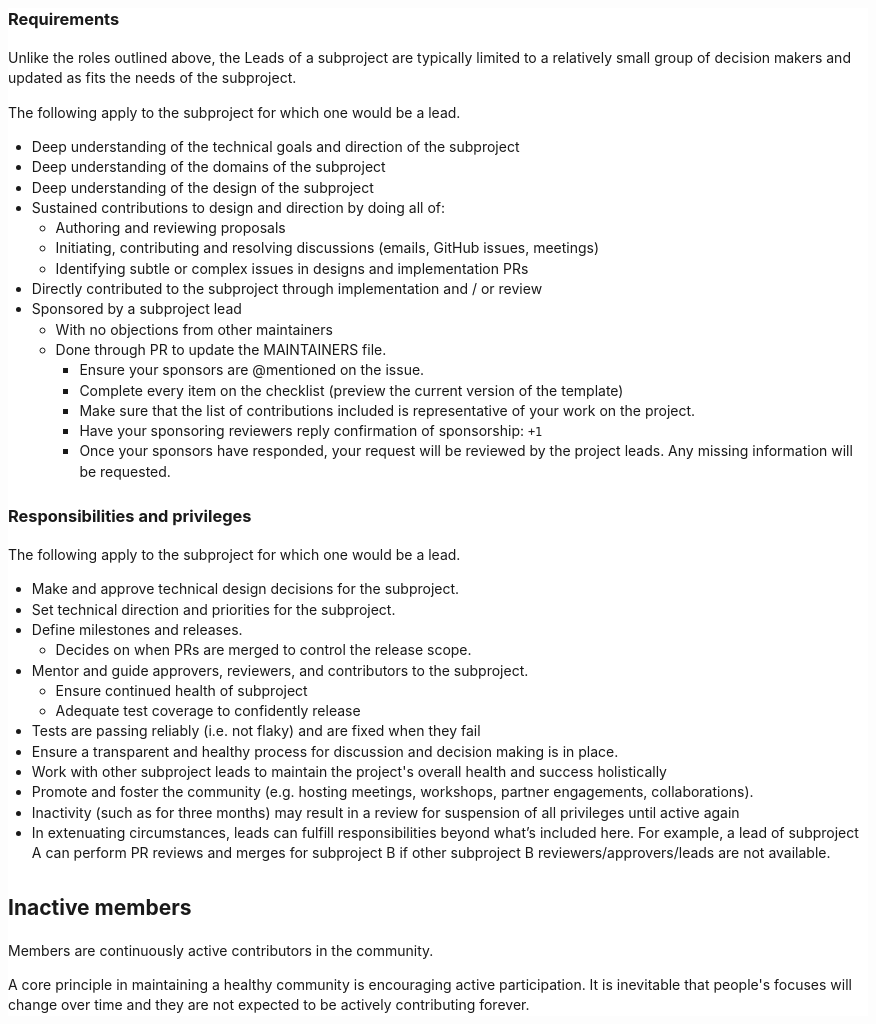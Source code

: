 ### Requirements
Unlike the roles outlined above, the Leads of a subproject are typically limited to a relatively small group of decision makers and updated as fits the needs of the subproject.

The following apply to the subproject for which one would be a lead.
- Deep understanding of the technical goals and direction of the subproject
- Deep understanding of the domains of the subproject
- Deep understanding of the design of the subproject
- Sustained contributions to design and direction by doing all of:
    - Authoring and reviewing proposals
    - Initiating, contributing and resolving discussions (emails, GitHub issues, meetings)
    - Identifying subtle or complex issues in designs and implementation PRs
- Directly contributed to the subproject through implementation and / or review
- Sponsored by a subproject lead
    - With no objections from other maintainers
    - Done through PR to update the MAINTAINERS file.
        - Ensure your sponsors are @mentioned on the issue.
        - Complete every item on the checklist (preview the current version of the template)
        - Make sure that the list of contributions included is representative of your work on the project.
        - Have your sponsoring reviewers reply confirmation of sponsorship: `+1`
        - Once your sponsors have responded, your request will be reviewed by the project leads. Any missing information will be requested.

### Responsibilities and privileges
The following apply to the subproject for which one would be a lead.
- Make and approve technical design decisions for the subproject.
- Set technical direction and priorities for the subproject.
- Define milestones and releases.
    - Decides on when PRs are merged to control the release scope.
- Mentor and guide approvers, reviewers, and contributors to the subproject.
    - Ensure continued health of subproject
    - Adequate test coverage to confidently release
- Tests are passing reliably (i.e. not flaky) and are fixed when they fail
- Ensure a transparent and healthy process for discussion and decision making is in place.
- Work with other subproject leads to maintain the project's overall health and success holistically
- Promote and foster the community (e.g. hosting meetings, workshops, partner engagements, collaborations).
- Inactivity (such as for three months) may result in a review for suspension of all privileges until active again
- In extenuating circumstances, leads can fulfill responsibilities beyond what’s included here. For example, a lead of subproject A can perform PR reviews and merges for subproject B if other subproject B reviewers/approvers/leads are not available.

## Inactive members
Members are continuously active contributors in the community.

A core principle in maintaining a healthy community is encouraging active participation. It is inevitable that people's focuses will change over time and they are not expected to be actively contributing forever.
